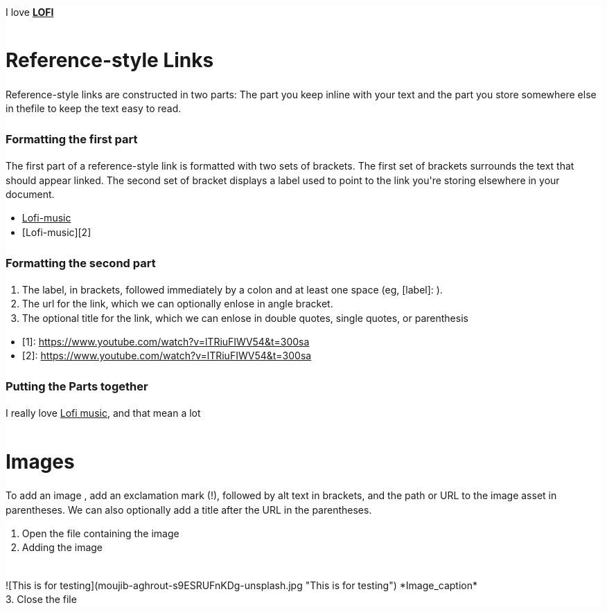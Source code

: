 I love **[LOFI](https://www.youtube.com/watch?v=lTRiuFIWV54&t=300s "Lofi music")**


# Reference-style Links
Reference-style links are constructed in two parts: The part you keep inline with your text and the part you store somewhere else in thefile to keep the text easy to read.

### Formatting the first part
The first part of a reference-style link is formatted with two sets of brackets. The first set of brackets surrounds the text that should appear linked. The second set of bracket displays a label used to point to the link you're storing elsewhere in your document.

- [Lofi-music][1]
- [Lofi-music][2]

### Formatting the second part
1. The label, in brackets, followed immediately by a colon and at least one space (eg, [label]: ).
2. The url for the link, which we can optionally enlose in angle bracket.
3. The optional title for the link, which we can enlose in double quotes, single quotes, or parenthesis

- \[1]: <https://www.youtube.com/watch?v=lTRiuFIWV54&t=300sa> 
- \[2]: <https://www.youtube.com/watch?v=lTRiuFIWV54&t=300sa> 

### Putting the Parts together

I really love [Lofi music][1], and that mean a lot

[1]: <https://www.youtube.com/watch?v=lTRiuFIWV54&t=300s>


# Images
To add an image , add an exclamation mark (!), followed by alt text in brackets, and the path or URL to the image asset in parentheses. We can also optionally add a title after the URL in the parentheses.

1. Open the file containing the image
2. Adding the image
<br>
    ![This is for testing](moujib-aghrout-s9ESRUFnKDg-unsplash.jpg "This is for testing")
    *Image_caption*
<br>
3. Close the file